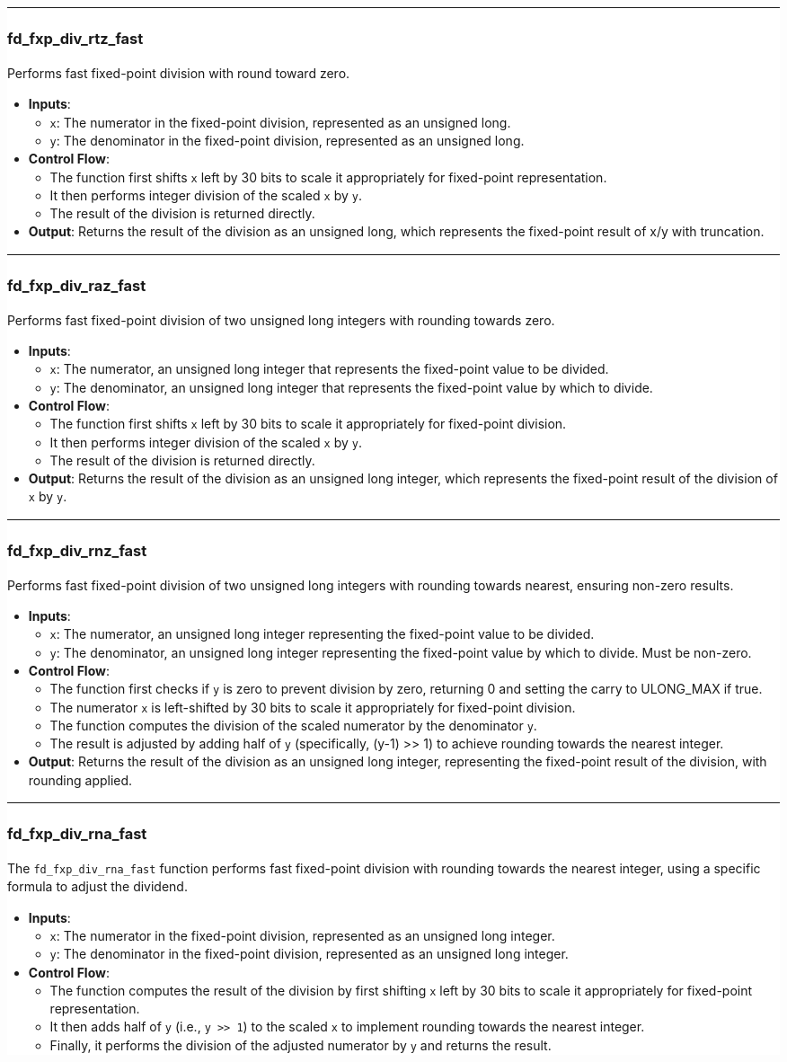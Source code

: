 
---
### fd\_fxp\_div\_rtz\_fast
Performs fast fixed-point division with round toward zero.
- **Inputs**:
    - `x`: The numerator in the fixed-point division, represented as an unsigned long.
    - `y`: The denominator in the fixed-point division, represented as an unsigned long.
- **Control Flow**:
    - The function first shifts `x` left by 30 bits to scale it appropriately for fixed-point representation.
    - It then performs integer division of the scaled `x` by `y`.
    - The result of the division is returned directly.
- **Output**: Returns the result of the division as an unsigned long, which represents the fixed-point result of x/y with truncation.


---
### fd\_fxp\_div\_raz\_fast
Performs fast fixed-point division of two unsigned long integers with rounding towards zero.
- **Inputs**:
    - `x`: The numerator, an unsigned long integer that represents the fixed-point value to be divided.
    - `y`: The denominator, an unsigned long integer that represents the fixed-point value by which to divide.
- **Control Flow**:
    - The function first shifts `x` left by 30 bits to scale it appropriately for fixed-point division.
    - It then performs integer division of the scaled `x` by `y`.
    - The result of the division is returned directly.
- **Output**: Returns the result of the division as an unsigned long integer, which represents the fixed-point result of the division of `x` by `y`.


---
### fd\_fxp\_div\_rnz\_fast
Performs fast fixed-point division of two unsigned long integers with rounding towards nearest, ensuring non-zero results.
- **Inputs**:
    - `x`: The numerator, an unsigned long integer representing the fixed-point value to be divided.
    - `y`: The denominator, an unsigned long integer representing the fixed-point value by which to divide. Must be non-zero.
- **Control Flow**:
    - The function first checks if `y` is zero to prevent division by zero, returning 0 and setting the carry to ULONG_MAX if true.
    - The numerator `x` is left-shifted by 30 bits to scale it appropriately for fixed-point division.
    - The function computes the division of the scaled numerator by the denominator `y`.
    - The result is adjusted by adding half of `y` (specifically, (y-1) >> 1) to achieve rounding towards the nearest integer.
- **Output**: Returns the result of the division as an unsigned long integer, representing the fixed-point result of the division, with rounding applied.


---
### fd\_fxp\_div\_rna\_fast
The `fd_fxp_div_rna_fast` function performs fast fixed-point division with rounding towards the nearest integer, using a specific formula to adjust the dividend.
- **Inputs**:
    - `x`: The numerator in the fixed-point division, represented as an unsigned long integer.
    - `y`: The denominator in the fixed-point division, represented as an unsigned long integer.
- **Control Flow**:
    - The function computes the result of the division by first shifting `x` left by 30 bits to scale it appropriately for fixed-point representation.
    - It then adds half of `y` (i.e., `y >> 1`) to the scaled `x` to implement rounding towards the nearest integer.
    - Finally, it performs the division of the adjusted numerator by `y` and returns the result.